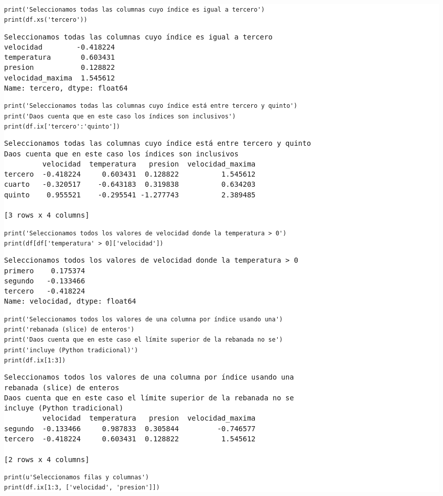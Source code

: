 <pre><code class="language-python">print('Seleccionamos todas las columnas cuyo índice es igual a tercero')
print(df.xs('tercero'))</code></pre>

<pre>Seleccionamos todas las columnas cuyo índice es igual a tercero
velocidad        -0.418224
temperatura       0.603431
presion           0.128822
velocidad_maxima  1.545612
Name: tercero, dtype: float64</pre>

<pre><code class="language-python">print('Seleccionamos todas las columnas cuyo índice está entre tercero y quinto')
print('Daos cuenta que en este caso los índices son inclusivos')
print(df.ix['tercero':'quinto'])</code></pre>

<pre>Seleccionamos todas las columnas cuyo índice está entre tercero y quinto
Daos cuenta que en este caso los índices son inclusivos
         velocidad  temperatura   presion  velocidad_maxima
tercero  -0.418224     0.603431  0.128822          1.545612
cuarto   -0.320517    -0.643183  0.319838          0.634203
quinto    0.955521    -0.295541 -1.277743          2.389485

[3 rows x 4 columns]
</pre>

<pre><code class="language-python">print('Seleccionamos todos los valores de velocidad donde la temperatura &gt; 0')
print(df[df['temperatura' &gt; 0]['velocidad'])</code></pre>

<pre>Seleccionamos todos los valores de velocidad donde la temperatura &gt; 0
primero    0.175374
segundo   -0.133466
tercero   -0.418224
Name: velocidad, dtype: float64</pre>

<pre><code class="language-python">print('Seleccionamos todos los valores de una columna por índice usando una')
print('rebanada (slice) de enteros')
print('Daos cuenta que en este caso el límite superior de la rebanada no se')
print('incluye (Python tradicional)')
print(df.ix[1:3])</code></pre>

<pre>Seleccionamos todos los valores de una columna por índice usando una
rebanada (slice) de enteros
Daos cuenta que en este caso el límite superior de la rebanada no se
incluye (Python tradicional)
         velocidad  temperatura   presion  velocidad_maxima
segundo  -0.133466     0.987833  0.305844         -0.746577
tercero  -0.418224     0.603431  0.128822          1.545612

[2 rows x 4 columns]</pre>

<pre><code class="language-python">print(u'Seleccionamos filas y columnas')
print(df.ix[1:3, ['velocidad', 'presion']])</code></pre>
